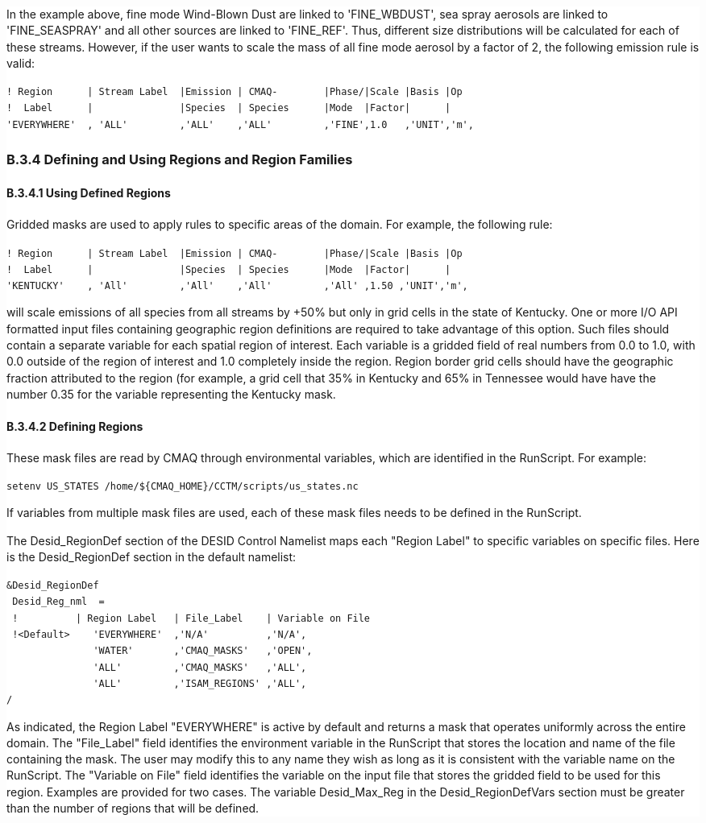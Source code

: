In the example above, fine mode Wind-Blown Dust are linked to 'FINE_WBDUST', sea spray aerosols are linked to 'FINE_SEASPRAY' and all other sources are linked to 'FINE_REF'. Thus, different size distributions will be calculated for each of these streams. However, if the user wants to scale the mass of all fine mode aerosol by a factor of 2, the following emission rule is valid:
```
! Region      | Stream Label  |Emission | CMAQ-        |Phase/|Scale |Basis |Op  
!  Label      |               |Species  | Species      |Mode  |Factor|      |
'EVERYWHERE'  , 'ALL'         ,'ALL'    ,'ALL'         ,'FINE',1.0   ,'UNIT','m',
```
 
### B.3.4 Defining and Using Regions and Region Families
#### B.3.4.1 Using Defined Regions
Gridded masks are used to apply rules to specific areas of the domain. For example, the following rule:
```
! Region      | Stream Label  |Emission | CMAQ-        |Phase/|Scale |Basis |Op  
!  Label      |               |Species  | Species      |Mode  |Factor|      |
'KENTUCKY'    , 'All'         ,'All'    ,'All'         ,'All' ,1.50 ,'UNIT','m',
```
will scale emissions of all species from all streams by +50% but only in grid cells in the state of Kentucky. One or more I/O API formatted input files containing geographic region definitions are required to take advantage of this option.  Such files should contain a separate variable for each spatial region of interest.  Each variable is a gridded field of real numbers from 0.0 to 1.0, with 0.0 outside of the region of interest and 1.0 completely inside the region. Region border grid cells should have the geographic fraction attributed to the region (for example, a grid cell that 35% in Kentucky and 65% in Tennessee would have have the number 0.35 for the variable representing the Kentucky mask.

#### B.3.4.2 Defining Regions
These mask files are read by CMAQ through environmental variables, which are identified in the RunScript. For example:

```
setenv US_STATES /home/${CMAQ_HOME}/CCTM/scripts/us_states.nc
```

If variables from multiple mask files are used, each of these mask files needs to be defined in the RunScript. 

The Desid_RegionDef section of the DESID Control Namelist maps each "Region Label" to specific variables on specific files. Here is the Desid_RegionDef section in the default namelist:
```
&Desid_RegionDef
 Desid_Reg_nml  =   
 !          | Region Label   | File_Label    | Variable on File
 !<Default>    'EVERYWHERE'  ,'N/A'          ,'N/A',
               'WATER'       ,'CMAQ_MASKS'   ,'OPEN',
               'ALL'         ,'CMAQ_MASKS'   ,'ALL',
               'ALL'         ,'ISAM_REGIONS' ,'ALL',
/
```
As indicated, the Region Label "EVERYWHERE" is active by default and returns a mask that operates uniformly across the entire domain. 
The "File_Label" field identifies the environment variable in the RunScript that stores the location and name of the file containing the mask. 
The user may modify this to any name they wish as long as it is consistent with the variable name on the RunScript. 
The "Variable on File" field identifies the variable on the input file that stores the gridded field to be used for this region. 
Examples are provided for two cases. 
The variable Desid_Max_Reg in the Desid_RegionDefVars section must be greater than the number of regions that will be defined.
